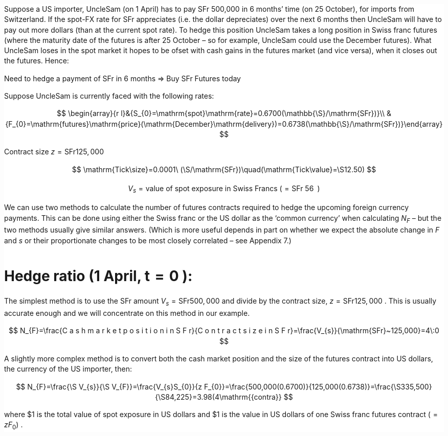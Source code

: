 Suppose a US importer, UncleSam (on 1 April) has to pay SFr 500,000 in 6 months’ time (on 25 October), for imports from Switzerland. If the spot-FX rate for SFr appreciates (i.e. the dollar depreciates) over the next 6 months then UncleSam will have to pay out more dollars (than at the current spot rate). To hedge this position UncleSam takes a long position in Swiss franc futures (where the maturity date of the futures is after 25 October – so for example, UncleSam could use the December futures). What UncleSam loses in the spot market it hopes to be ofset with cash gains in the futures market (and vice versa), when it closes out the futures. Hence:  

Need to hedge a payment of SFr in 6 months $\Rightarrow$ Buy SFr Futures today  

Suppose UncleSam is currently faced with the following rates:  

$$
\begin{array}{r l}&{S_{0}=\mathrm{spot}\mathrm{rate}=0.6700(\mathbb{\S}/\mathrm{SFr})}\\ &{F_{0}=\mathrm{futures}\mathrm{price}(\mathrm{December}\mathrm{delivery})=0.6738(\mathbb{\S}/\mathrm{SFr})}\end{array}
$$  

Contract size $z=\mathrm{SFr}125,000$  

$$
\mathrm{Tick\size}=0.0001\ (\S/\mathrm{SFr})\quad(\mathrm{Tick\value}=\S12.50)
$$  

$$
V_{s}=\mathrm{value~of~spot~exposure~in~Swiss~Francs~(=SFr~56^{~}~)}
$$  

We can use two methods to calculate the number of futures contracts required to hedge the upcoming foreign currency payments. This can be done using either the Swiss franc or the US dollar as the ‘common currency’ when calculating $N_{F}$ – but the two methods usually give similar answers. (Which is more useful depends in part on whether we expect the absolute change in $F$ and $s$ or their proportionate changes to be most closely correlated – see Appendix 7.)  

# Hedge ratio (1 April, $\pmb{t=0}$ ):  

The simplest method is to use the SFr amount $V_{s}=\mathrm{SFr}500,000$ and divide by the contract size, $z=\mathrm{SFr}125,000$ . This is usually accurate enough and we will concentrate on this method in our example.  

$$
N_{F}=\frac{C a s h m a r k e t p o s i t i o n i n S F r}{C o n t r a c t s i z e i n S F r}=\frac{V_{s}}{\mathrm{SFr}~125,000}=4\:0
$$  

A slightly more complex method is to convert both the cash market position and the size of the futures contract into US dollars, the currency of the US importer, then:  

$$
N_{F}=\frac{\S V_{s}}{\S V_{F}}=\frac{V_{s}S_{0}}{z F_{0}}=\frac{500,000(0.6700)}{125,000(0.6738)}=\frac{\S335,500}{\S84,225}=3.98(4\mathrm{{contra}}
$$  

where $\$1$ is the total value of spot exposure in US dollars and $\$1$ is the value in US dollars of one Swiss franc futures contract $(=z F_{0})$ .  
